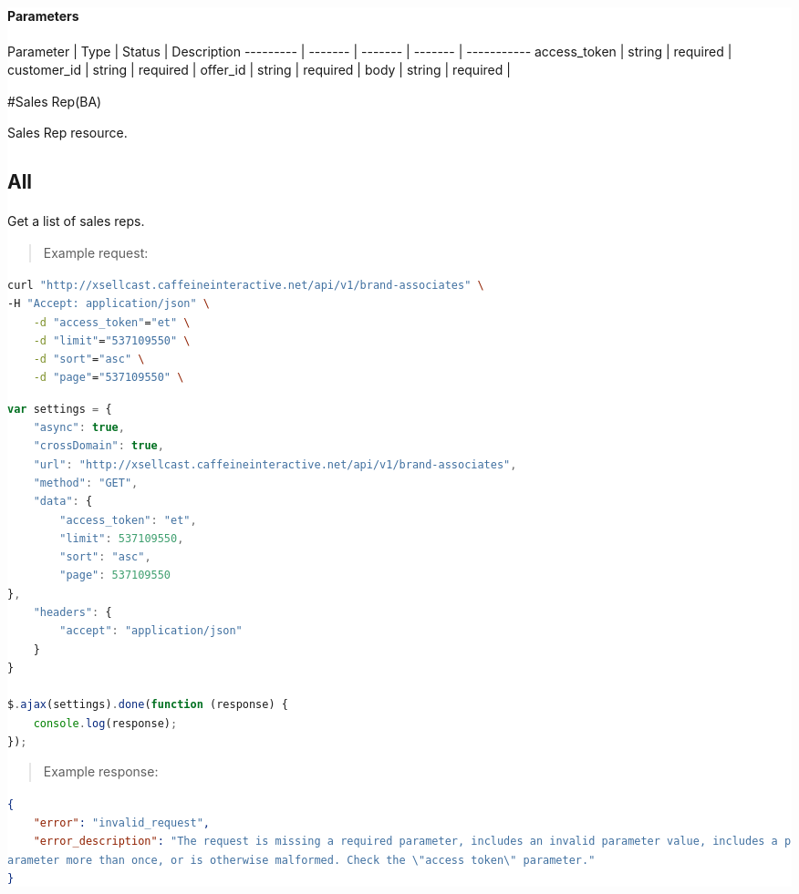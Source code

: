 #### Parameters

Parameter | Type | Status | Description
--------- | ------- | ------- | ------- | -----------
    access_token | string |  required  | 
    customer_id | string |  required  | 
    offer_id | string |  required  | 
    body | string |  required  | 


#Sales Rep(BA)

Sales Rep resource.

## All

Get a list of sales reps.

> Example request:

```bash
curl "http://xsellcast.caffeineinteractive.net/api/v1/brand-associates" \
-H "Accept: application/json" \
    -d "access_token"="et" \
    -d "limit"="537109550" \
    -d "sort"="asc" \
    -d "page"="537109550" \

```

```javascript
var settings = {
    "async": true,
    "crossDomain": true,
    "url": "http://xsellcast.caffeineinteractive.net/api/v1/brand-associates",
    "method": "GET",
    "data": {
        "access_token": "et",
        "limit": 537109550,
        "sort": "asc",
        "page": 537109550
},
    "headers": {
        "accept": "application/json"
    }
}

$.ajax(settings).done(function (response) {
    console.log(response);
});
```

> Example response:

```json
{
    "error": "invalid_request",
    "error_description": "The request is missing a required parameter, includes an invalid parameter value, includes a parameter more than once, or is otherwise malformed. Check the \"access token\" parameter."
}
```
